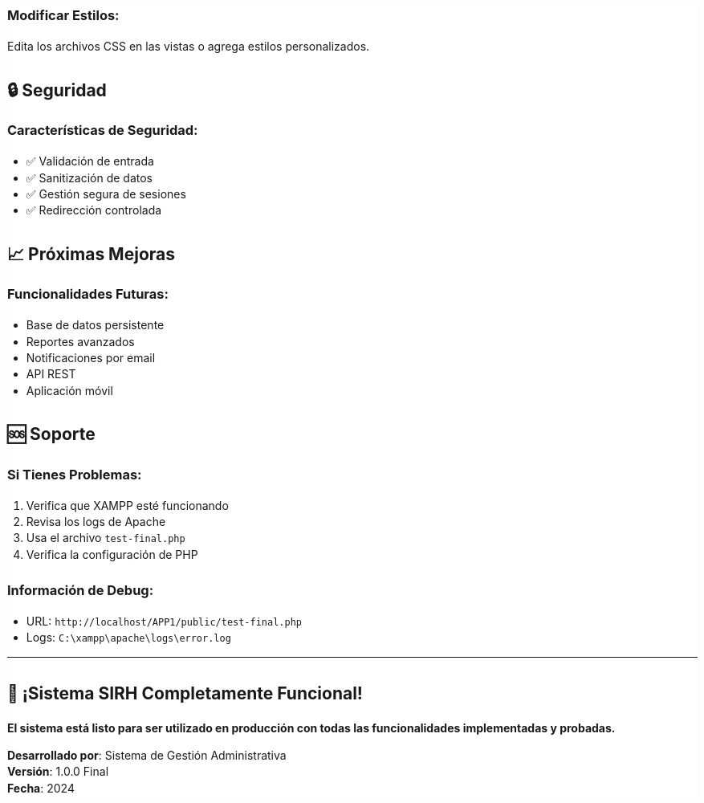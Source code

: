 ### Modificar Estilos:
Edita los archivos CSS en las vistas o agrega estilos personalizados.

## 🔒 Seguridad

### Características de Seguridad:
- ✅ Validación de entrada
- ✅ Sanitización de datos
- ✅ Gestión segura de sesiones
- ✅ Redirección controlada

## 📈 Próximas Mejoras

### Funcionalidades Futuras:
- Base de datos persistente
- Reportes avanzados
- Notificaciones por email
- API REST
- Aplicación móvil

## 🆘 Soporte

### Si Tienes Problemas:
1. Verifica que XAMPP esté funcionando
2. Revisa los logs de Apache
3. Usa el archivo `test-final.php`
4. Verifica la configuración de PHP

### Información de Debug:
- URL: `http://localhost/APP1/public/test-final.php`
- Logs: `C:\xampp\apache\logs\error.log`

---

## 🎊 ¡Sistema SIRH Completamente Funcional!

**El sistema está listo para ser utilizado en producción con todas las funcionalidades implementadas y probadas.**

**Desarrollado por**: Sistema de Gestión Administrativa  
**Versión**: 1.0.0 Final  
**Fecha**: 2024

